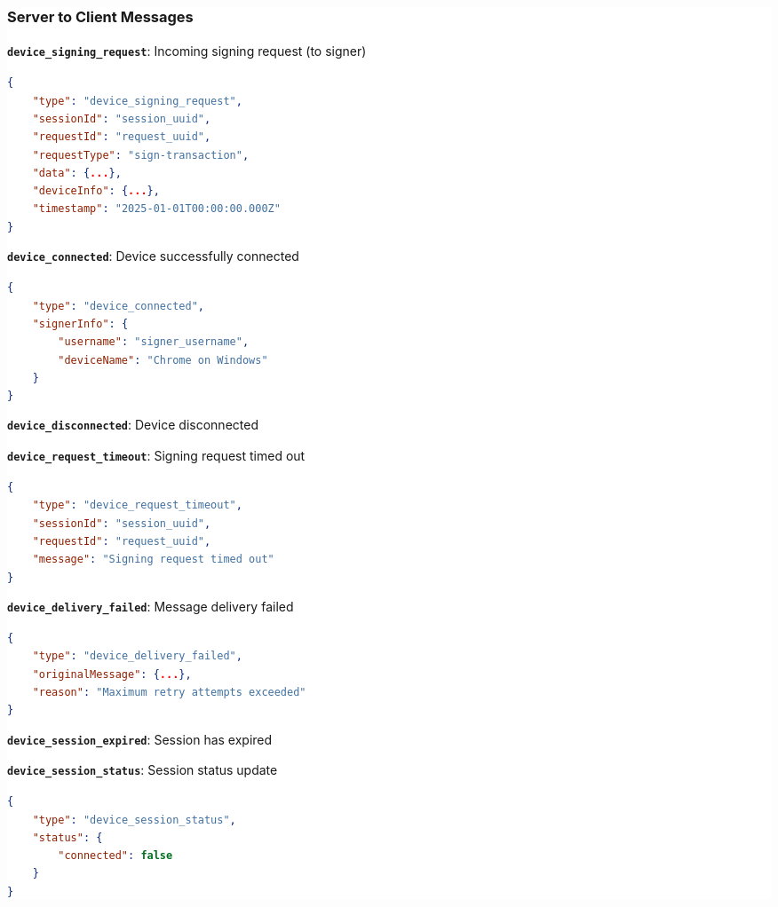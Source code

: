 ### Server to Client Messages

**`device_signing_request`**: Incoming signing request (to signer)
```json
{
    "type": "device_signing_request",
    "sessionId": "session_uuid",
    "requestId": "request_uuid",
    "requestType": "sign-transaction",
    "data": {...},
    "deviceInfo": {...},
    "timestamp": "2025-01-01T00:00:00.000Z"
}
```

**`device_connected`**: Device successfully connected
```json
{
    "type": "device_connected",
    "signerInfo": {
        "username": "signer_username",
        "deviceName": "Chrome on Windows"
    }
}
```

**`device_disconnected`**: Device disconnected

**`device_request_timeout`**: Signing request timed out
```json
{
    "type": "device_request_timeout",
    "sessionId": "session_uuid",
    "requestId": "request_uuid",
    "message": "Signing request timed out"
}
```

**`device_delivery_failed`**: Message delivery failed
```json
{
    "type": "device_delivery_failed",
    "originalMessage": {...},
    "reason": "Maximum retry attempts exceeded"
}
```

**`device_session_expired`**: Session has expired

**`device_session_status`**: Session status update
```json
{
    "type": "device_session_status",
    "status": {
        "connected": false
    }
}
```
